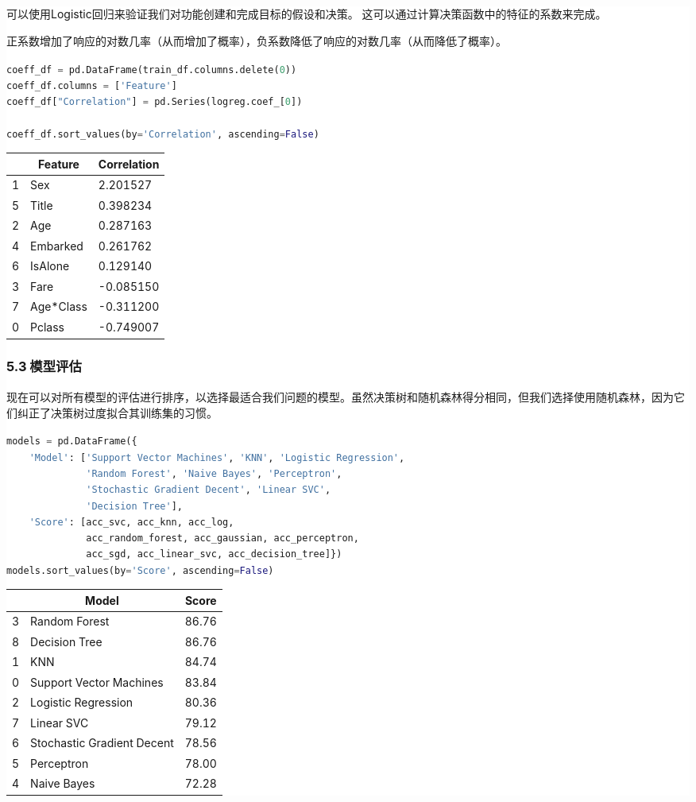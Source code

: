 可以使用Logistic回归来验证我们对功能创建和完成目标的假设和决策。 这可以通过计算决策函数中的特征的系数来完成。

正系数增加了响应的对数几率（从而增加了概率），负系数降低了响应的对数几率（从而降低了概率）。

```python
coeff_df = pd.DataFrame(train_df.columns.delete(0))
coeff_df.columns = ['Feature']
coeff_df["Correlation"] = pd.Series(logreg.coef_[0])

coeff_df.sort_values(by='Correlation', ascending=False)
```

|      | Feature   | Correlation |
| ---- | --------- | ----------- |
| 1    | Sex       | 2.201527    |
| 5    | Title     | 0.398234    |
| 2    | Age       | 0.287163    |
| 4    | Embarked  | 0.261762    |
| 6    | IsAlone   | 0.129140    |
| 3    | Fare      | -0.085150   |
| 7    | Age*Class | -0.311200   |
| 0    | Pclass    | -0.749007   |

### 5.3 模型评估

现在可以对所有模型的评估进行排序，以选择最适合我们问题的模型。虽然决策树和随机森林得分相同，但我们选择使用随机森林，因为它们纠正了决策树过度拟合其训练集的习惯。

```python
models = pd.DataFrame({
    'Model': ['Support Vector Machines', 'KNN', 'Logistic Regression', 
              'Random Forest', 'Naive Bayes', 'Perceptron', 
              'Stochastic Gradient Decent', 'Linear SVC', 
              'Decision Tree'],
    'Score': [acc_svc, acc_knn, acc_log, 
              acc_random_forest, acc_gaussian, acc_perceptron, 
              acc_sgd, acc_linear_svc, acc_decision_tree]})
models.sort_values(by='Score', ascending=False)
```

|          | Model | Score                      |
| ----- | -------------------------- | ----- |
| 3     | Random Forest              | 86.76 |
| 8     | Decision Tree              | 86.76 |
| 1     | KNN                        | 84.74 |
| 0     | Support Vector Machines    | 83.84 |
| 2     | Logistic Regression        | 80.36 |
| 7     | Linear SVC                 | 79.12 |
| 6     | Stochastic Gradient Decent | 78.56 |
| 5     | Perceptron                 | 78.00 |
| 4     | Naive Bayes                | 72.28 |

